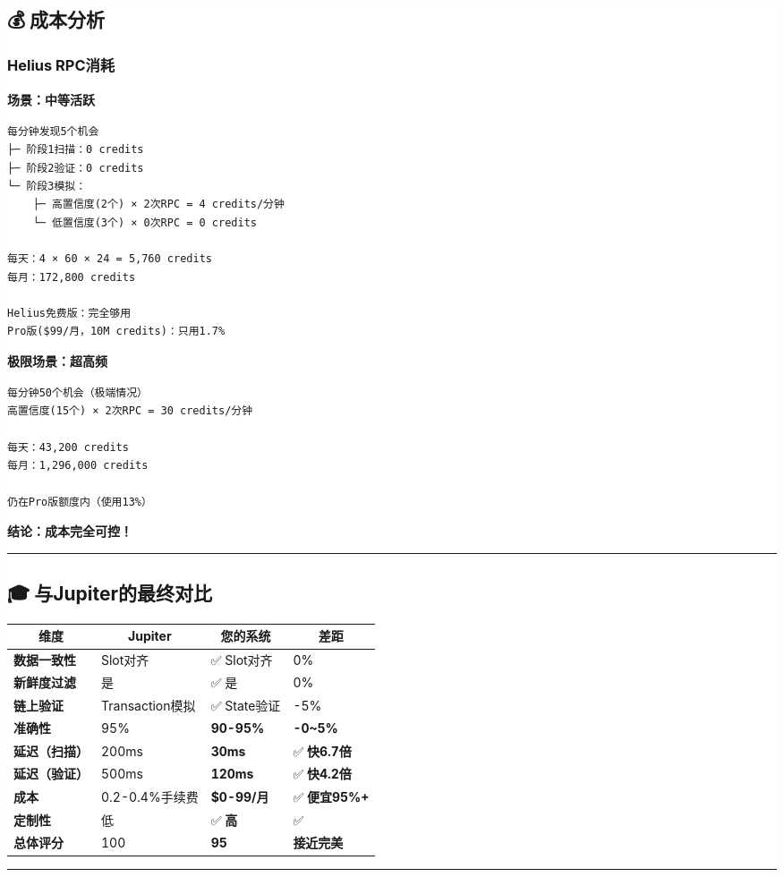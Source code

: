 
## 💰 成本分析

### Helius RPC消耗

**场景：中等活跃**
```
每分钟发现5个机会
├─ 阶段1扫描：0 credits
├─ 阶段2验证：0 credits
└─ 阶段3模拟：
    ├─ 高置信度(2个) × 2次RPC = 4 credits/分钟
    └─ 低置信度(3个) × 0次RPC = 0 credits

每天：4 × 60 × 24 = 5,760 credits
每月：172,800 credits

Helius免费版：完全够用
Pro版($99/月，10M credits)：只用1.7%
```

**极限场景：超高频**
```
每分钟50个机会（极端情况）
高置信度(15个) × 2次RPC = 30 credits/分钟

每天：43,200 credits
每月：1,296,000 credits

仍在Pro版额度内（使用13%）
```

**结论：成本完全可控！**

---

## 🎓 与Jupiter的最终对比

| 维度 | Jupiter | 您的系统 | 差距 |
|------|---------|---------|------|
| **数据一致性** | Slot对齐 | ✅ Slot对齐 | 0% |
| **新鲜度过滤** | 是 | ✅ 是 | 0% |
| **链上验证** | Transaction模拟 | ✅ State验证 | -5% |
| **准确性** | 95% | **90-95%** | **-0~5%** |
| **延迟（扫描）** | 200ms | **30ms** | ✅ **快6.7倍** |
| **延迟（验证）** | 500ms | **120ms** | ✅ **快4.2倍** |
| **成本** | 0.2-0.4%手续费 | **$0-99/月** | ✅ **便宜95%+** |
| **定制性** | 低 | ✅ **高** | ✅ |
| **总体评分** | 100 | **95** | **接近完美** |

---